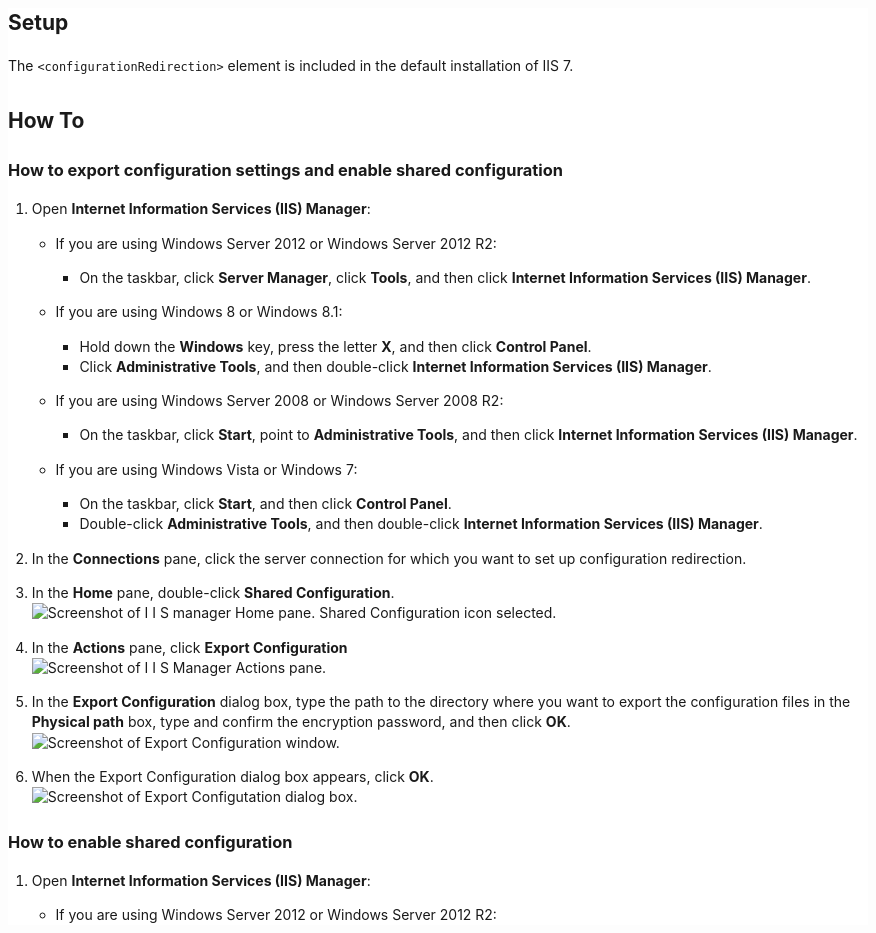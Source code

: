 <a id="003"></a>

## Setup

The `<configurationRedirection>` element is included in the default installation of IIS 7.

<a id="004"></a>

## How To

### How to export configuration settings and enable shared configuration

1. Open **Internet Information Services (IIS) Manager**:

    - If you are using Windows Server 2012 or Windows Server 2012 R2:

        - On the taskbar, click **Server Manager**, click **Tools**, and then click **Internet Information Services (IIS) Manager**.
    - If you are using Windows 8 or Windows 8.1:

        - Hold down the **Windows** key, press the letter **X**, and then click **Control Panel**.
        - Click **Administrative Tools**, and then double-click **Internet Information Services (IIS) Manager**.
    - If you are using Windows Server 2008 or Windows Server 2008 R2:

        - On the taskbar, click **Start**, point to **Administrative Tools**, and then click **Internet Information Services (IIS) Manager**.
    - If you are using Windows Vista or Windows 7:

        - On the taskbar, click **Start**, and then click **Control Panel**.
        - Double-click **Administrative Tools**, and then double-click **Internet Information Services (IIS) Manager**.
2. In the **Connections** pane, click the server connection for which you want to set up configuration redirection.
3. In the **Home** pane, double-click **Shared Configuration**.  
    ![Screenshot of I I S manager Home pane. Shared Configuration icon selected.](configurationRedirection/_static/image1.png)
4. In the **Actions** pane, click **Export Configuration**  
    ![Screenshot of I I S Manager Actions pane.](configurationRedirection/_static/image3.png)
5. In the **Export Configuration** dialog box, type the path to the directory where you want to export the configuration files in the **Physical path** box, type and confirm the encryption password, and then click **OK**.  
    ![Screenshot of Export Configuration window.](configurationRedirection/_static/image5.png)
6. When the Export Configuration dialog box appears, click **OK**.  
    ![Screenshot of Export Configutation dialog box.](configurationRedirection/_static/image7.png)

### How to enable shared configuration

1. Open **Internet Information Services (IIS) Manager**:

    - If you are using Windows Server 2012 or Windows Server 2012 R2:
